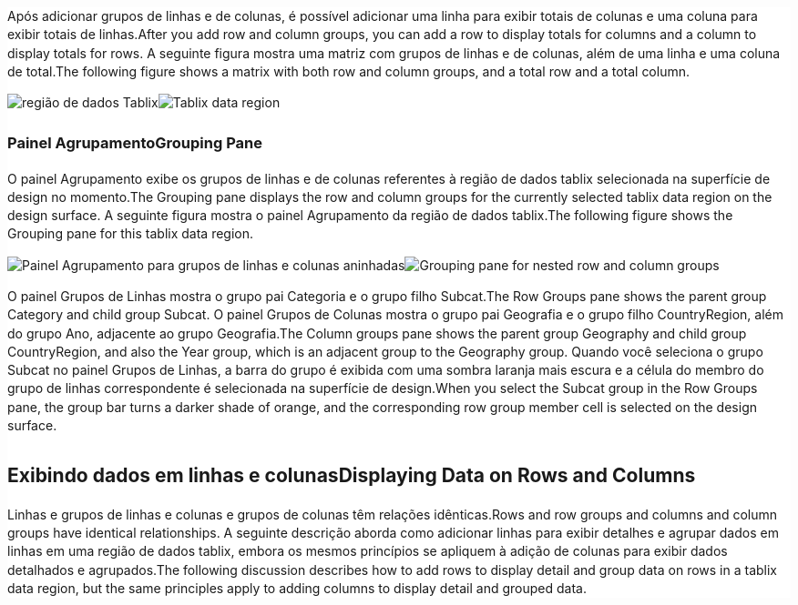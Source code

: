 <span data-ttu-id="40894-142">Após adicionar grupos de linhas e de colunas, é possível adicionar uma linha para exibir totais de colunas e uma coluna para exibir totais de linhas.</span><span class="sxs-lookup"><span data-stu-id="40894-142">After you add row and column groups, you can add a row to display totals for columns and a column to display totals for rows.</span></span> <span data-ttu-id="40894-143">A seguinte figura mostra uma matriz com grupos de linhas e de colunas, além de uma linha e uma coluna de total.</span><span class="sxs-lookup"><span data-stu-id="40894-143">The following figure shows a matrix with both row and column groups, and a total row and a total column.</span></span>  
  
 <span data-ttu-id="40894-144">![região de dados Tablix](../media/rs-tablixparts.gif "região de dados Tablix")</span><span class="sxs-lookup"><span data-stu-id="40894-144">![Tablix data region](../media/rs-tablixparts.gif "Tablix data region")</span></span>  
  
### <a name="grouping-pane"></a><span data-ttu-id="40894-145">Painel Agrupamento</span><span class="sxs-lookup"><span data-stu-id="40894-145">Grouping Pane</span></span>  
 <span data-ttu-id="40894-146">O painel Agrupamento exibe os grupos de linhas e de colunas referentes à região de dados tablix selecionada na superfície de design no momento.</span><span class="sxs-lookup"><span data-stu-id="40894-146">The Grouping pane displays the row and column groups for the currently selected tablix data region on the design surface.</span></span> <span data-ttu-id="40894-147">A seguinte figura mostra o painel Agrupamento da região de dados tablix.</span><span class="sxs-lookup"><span data-stu-id="40894-147">The following figure shows the Grouping pane for this tablix data region.</span></span>  
  
 <span data-ttu-id="40894-148">![Painel Agrupamento para grupos de linhas e colunas aninhadas](../media/rs-basictablixdesigngroupingpanedefaultview.gif "Painel Agrupamento para grupos de linhas e colunas aninhadas")</span><span class="sxs-lookup"><span data-stu-id="40894-148">![Grouping pane for nested row and column groups](../media/rs-basictablixdesigngroupingpanedefaultview.gif "Grouping pane for nested row and column groups")</span></span>  
  
 <span data-ttu-id="40894-149">O painel Grupos de Linhas mostra o grupo pai Categoria e o grupo filho Subcat.</span><span class="sxs-lookup"><span data-stu-id="40894-149">The Row Groups pane shows the parent group Category and child group Subcat.</span></span> <span data-ttu-id="40894-150">O painel Grupos de Colunas mostra o grupo pai Geografia e o grupo filho CountryRegion, além do grupo Ano, adjacente ao grupo Geografia.</span><span class="sxs-lookup"><span data-stu-id="40894-150">The Column groups pane shows the parent group Geography and child group CountryRegion, and also the Year group, which is an adjacent group to the Geography group.</span></span> <span data-ttu-id="40894-151">Quando você seleciona o grupo Subcat no painel Grupos de Linhas, a barra do grupo é exibida com uma sombra laranja mais escura e a célula do membro do grupo de linhas correspondente é selecionada na superfície de design.</span><span class="sxs-lookup"><span data-stu-id="40894-151">When you select the Subcat group in the Row Groups pane, the group bar turns a darker shade of orange, and the corresponding row group member cell is selected on the design surface.</span></span>  
  
## <a name="displaying-data-on-rows-and-columns"></a><span data-ttu-id="40894-152">Exibindo dados em linhas e colunas</span><span class="sxs-lookup"><span data-stu-id="40894-152">Displaying Data on Rows and Columns</span></span>  
 <span data-ttu-id="40894-153">Linhas e grupos de linhas e colunas e grupos de colunas têm relações idênticas.</span><span class="sxs-lookup"><span data-stu-id="40894-153">Rows and row groups and columns and column groups have identical relationships.</span></span> <span data-ttu-id="40894-154">A seguinte descrição aborda como adicionar linhas para exibir detalhes e agrupar dados em linhas em uma região de dados tablix, embora os mesmos princípios se apliquem à adição de colunas para exibir dados detalhados e agrupados.</span><span class="sxs-lookup"><span data-stu-id="40894-154">The following discussion describes how to add rows to display detail and group data on rows in a tablix data region, but the same principles apply to adding columns to display detail and grouped data.</span></span>  
  